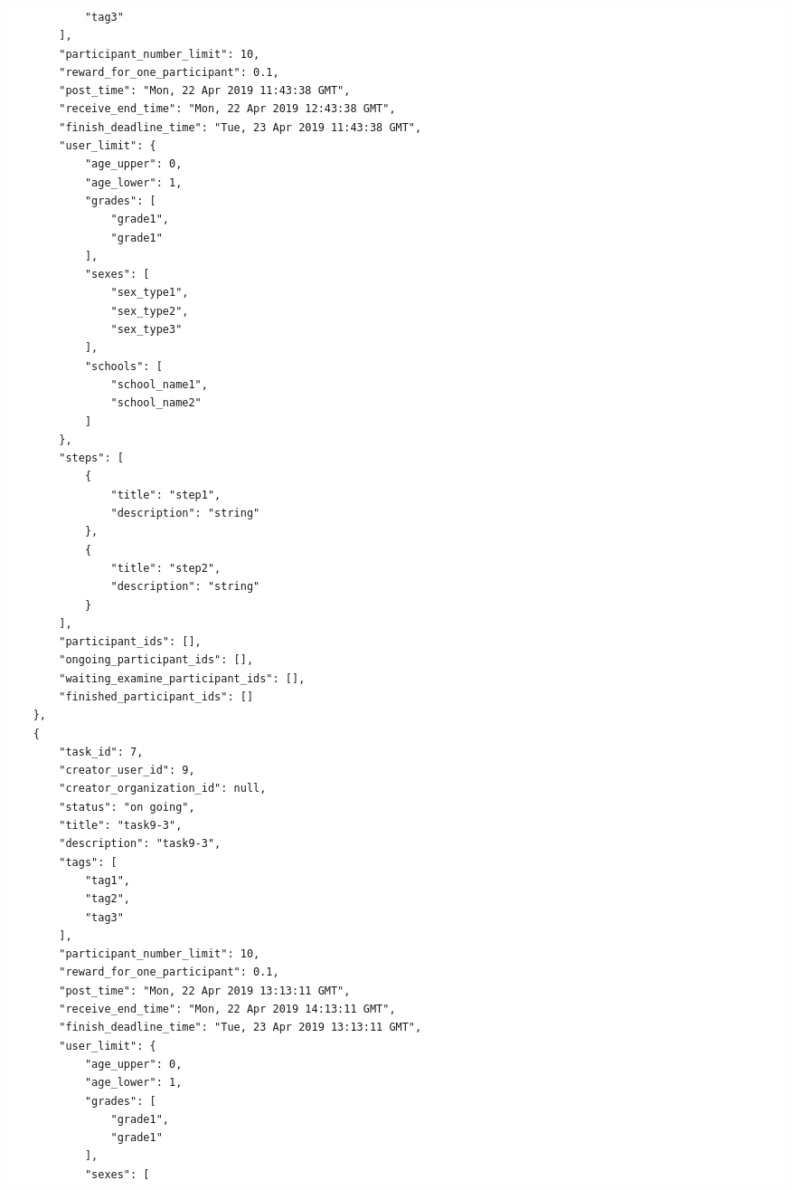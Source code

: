                 "tag3"
            ],
            "participant_number_limit": 10,
            "reward_for_one_participant": 0.1,
            "post_time": "Mon, 22 Apr 2019 11:43:38 GMT",
            "receive_end_time": "Mon, 22 Apr 2019 12:43:38 GMT",
            "finish_deadline_time": "Tue, 23 Apr 2019 11:43:38 GMT",
            "user_limit": {
                "age_upper": 0,
                "age_lower": 1,
                "grades": [
                    "grade1",
                    "grade1"
                ],
                "sexes": [
                    "sex_type1",
                    "sex_type2",
                    "sex_type3"
                ],
                "schools": [
                    "school_name1",
                    "school_name2"
                ]
            },
            "steps": [
                {
                    "title": "step1",
                    "description": "string"
                },
                {
                    "title": "step2",
                    "description": "string"
                }
            ],
            "participant_ids": [],
            "ongoing_participant_ids": [],
            "waiting_examine_participant_ids": [],
            "finished_participant_ids": []
        },
        {
            "task_id": 7,
            "creator_user_id": 9,
            "creator_organization_id": null,
            "status": "on going",
            "title": "task9-3",
            "description": "task9-3",
            "tags": [
                "tag1",
                "tag2",
                "tag3"
            ],
            "participant_number_limit": 10,
            "reward_for_one_participant": 0.1,
            "post_time": "Mon, 22 Apr 2019 13:13:11 GMT",
            "receive_end_time": "Mon, 22 Apr 2019 14:13:11 GMT",
            "finish_deadline_time": "Tue, 23 Apr 2019 13:13:11 GMT",
            "user_limit": {
                "age_upper": 0,
                "age_lower": 1,
                "grades": [
                    "grade1",
                    "grade1"
                ],
                "sexes": [